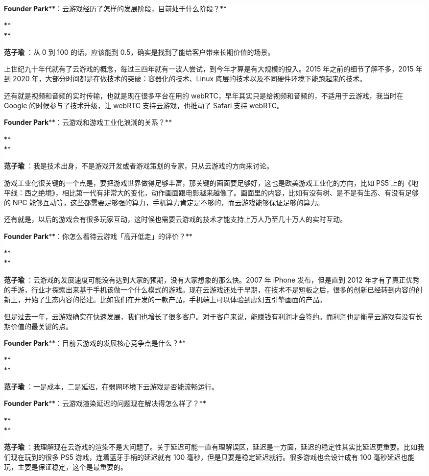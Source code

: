 **Founder Park****：云游戏经历了怎样的发展阶段，目前处于什么阶段？**

**  
**

**范子瑜** ：从 0 到 100 的话，应该能到 0.5，确实是找到了能给客户带来长期价值的场景。

  

上世纪九十年代就有了云游戏的概念，每过三四年就有一波人尝试，到今年才算是有大规模的投入。2015 年之前的细节了解不多，2015 年到 2020
年，大部分时间都是在做技术的突破：容器化的技术、Linux 底层的技术以及不同硬件环境下能跑起来的技术。

  

还有就是视频和音频的实时传输，也就是现在很多平台在用的 webRTC，早年其实只是给视频和音频的，不适用于云游戏，我当时在 Google
的时候参与了技术升级，让 webRTC 支持云游戏，也推动了 Safari 支持 webRTC。

  

**Founder Park****：云游戏和游戏工业化浪潮的关系？**

**  
**

**范子瑜** ：我是技术出身，不是游戏开发或者游戏策划的专家，只从云游戏的方向来讨论。

  

游戏工业化很关键的一个点是，要把游戏世界做得足够丰富，那关键的画面要足够好，这也是欧美游戏工业化的方向，比如 PS5
上的《地平线：西之绝境》，相比第一代有非常大的变化，动作画面跟电影越来越像了。画面里的内容，比如有没有树、是不是有生态、有没有足够的 NPC
能够互动等，这些都需要足够强的算力，手机算力肯定是不够的，而云游戏能够保证足够的算力。

  

还有就是，以后的游戏会有很多玩家互动，这时候也需要云游戏的技术才能支持上万人乃至几十万人的实时互动。

  

**Founder Park****：你怎么看待云游戏「高开低走」的评价？**

**  
**

**范子瑜** ：云游戏的发展速度可能没有达到大家的预期，没有大家想象的那么快。2007 年 iPhone 发布，但是直到 2012
年才有了真正优秀的手游，行业才探索出来基于手机该做一个什么模式的游戏。现在云游戏还处于早期，在技术不是短板之后，很多的创新已经转到内容的创新上，开始了生态内容的搭建。比如我们在开发的一款产品，手机端上可以体验到虚幻五引擎画面的产品。

  

但是过去一年，云游戏确实在快速发展，我们也增长了很多客户。对于客户来说，能赚钱有利润才会签约。而利润也是衡量云游戏有没有长期价值的最关键的点。

  

**Founder Park****：目前云游戏的发展核心竞争点是什么？**

**  
**

**范子瑜** ：一是成本，二是延迟，在弱网环境下云游戏是否能流畅运行。

  

**Founder Park****：云游戏渲染延迟的问题现在解决得怎么样了？**

**  
**

**范子瑜** ：我理解现在云游戏的渲染不是大问题了。关于延迟可能一直有理解误区，延迟是一方面，延迟的稳定性其实比延迟更重要。比如我们现在玩到的很多 PS5
游戏，连着蓝牙手柄的延迟就有 100 毫秒，但是只要是稳定延迟就行。很多游戏也会设计成有 100 毫秒延迟也能玩，主要是保证稳定，这个是最重要的。
